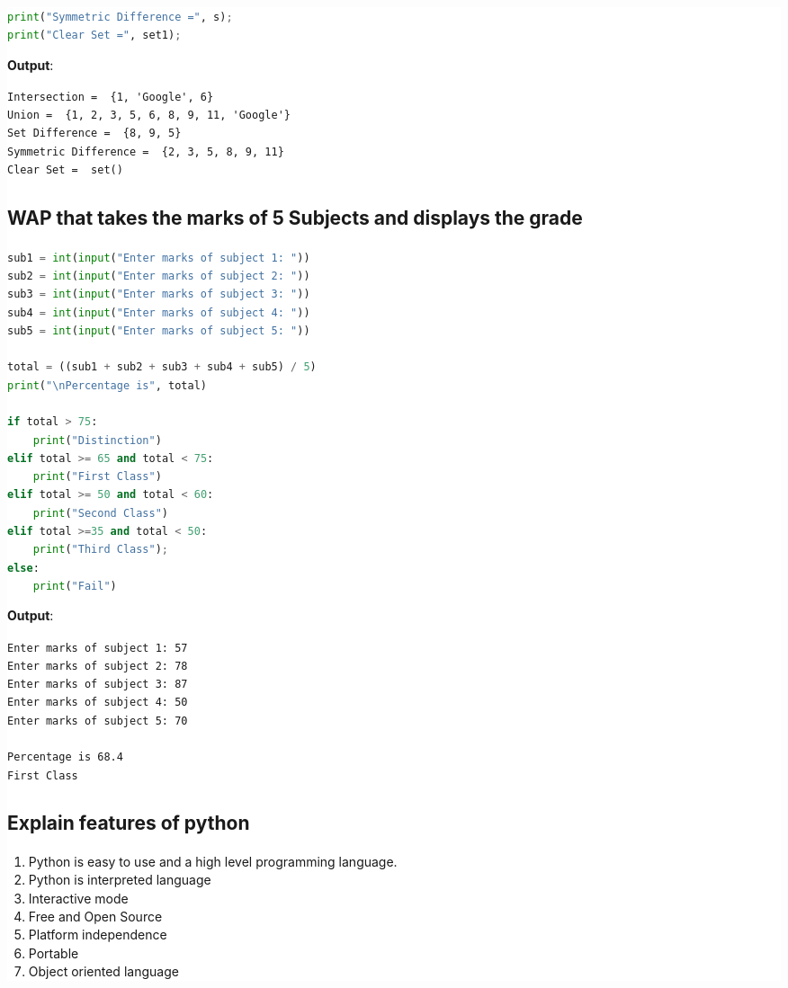 ```python
print("Symmetric Difference =", s);
print("Clear Set =", set1);
```

**Output**:
```
Intersection =  {1, 'Google', 6}
Union =  {1, 2, 3, 5, 6, 8, 9, 11, 'Google'}
Set Difference =  {8, 9, 5}
Symmetric Difference =  {2, 3, 5, 8, 9, 11}
Clear Set =  set()
```

## WAP that takes the marks of 5 Subjects and displays the grade

```python
sub1 = int(input("Enter marks of subject 1: "))
sub2 = int(input("Enter marks of subject 2: "))
sub3 = int(input("Enter marks of subject 3: "))
sub4 = int(input("Enter marks of subject 4: "))
sub5 = int(input("Enter marks of subject 5: "))

total = ((sub1 + sub2 + sub3 + sub4 + sub5) / 5)
print("\nPercentage is", total)

if total > 75:
    print("Distinction")
elif total >= 65 and total < 75:
    print("First Class")
elif total >= 50 and total < 60:
    print("Second Class")
elif total >=35 and total < 50:
    print("Third Class");
else:
    print("Fail")
```

**Output**:
```
Enter marks of subject 1: 57
Enter marks of subject 2: 78
Enter marks of subject 3: 87
Enter marks of subject 4: 50
Enter marks of subject 5: 70

Percentage is 68.4
First Class
```

## Explain features of python
1. Python is easy to use and a high level programming language.
2. Python is interpreted language
3. Interactive mode
4. Free and Open Source
5. Platform independence
6. Portable
7. Object oriented language
